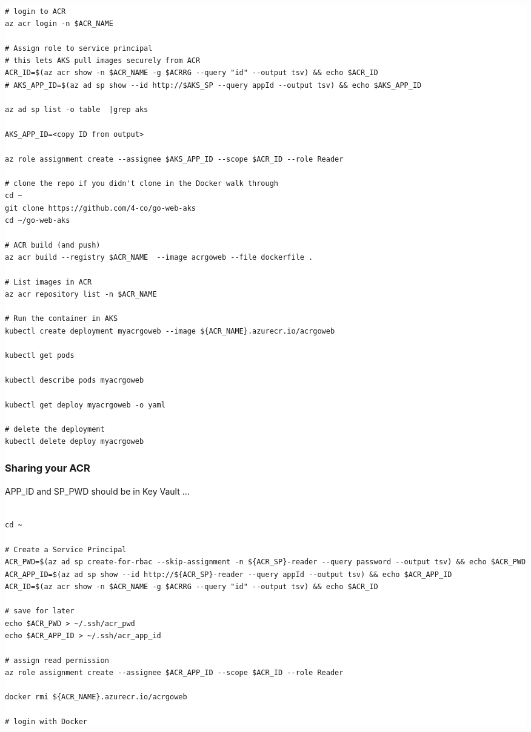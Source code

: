 ```
# login to ACR
az acr login -n $ACR_NAME

# Assign role to service principal
# this lets AKS pull images securely from ACR
ACR_ID=$(az acr show -n $ACR_NAME -g $ACRRG --query "id" --output tsv) && echo $ACR_ID
# AKS_APP_ID=$(az ad sp show --id http://$AKS_SP --query appId --output tsv) && echo $AKS_APP_ID

az ad sp list -o table  |grep aks

AKS_APP_ID=<copy ID from output>

az role assignment create --assignee $AKS_APP_ID --scope $ACR_ID --role Reader

# clone the repo if you didn't clone in the Docker walk through
cd ~
git clone https://github.com/4-co/go-web-aks
cd ~/go-web-aks

# ACR build (and push)
az acr build --registry $ACR_NAME  --image acrgoweb --file dockerfile .

# List images in ACR
az acr repository list -n $ACR_NAME

# Run the container in AKS
kubectl create deployment myacrgoweb --image ${ACR_NAME}.azurecr.io/acrgoweb

kubectl get pods

kubectl describe pods myacrgoweb

kubectl get deploy myacrgoweb -o yaml

# delete the deployment
kubectl delete deploy myacrgoweb

```

### Sharing your ACR

APP_ID and SP_PWD should be in Key Vault ...

```

cd ~

# Create a Service Principal
ACR_PWD=$(az ad sp create-for-rbac --skip-assignment -n ${ACR_SP}-reader --query password --output tsv) && echo $ACR_PWD
ACR_APP_ID=$(az ad sp show --id http://${ACR_SP}-reader --query appId --output tsv) && echo $ACR_APP_ID
ACR_ID=$(az acr show -n $ACR_NAME -g $ACRRG --query "id" --output tsv) && echo $ACR_ID

# save for later
echo $ACR_PWD > ~/.ssh/acr_pwd
echo $ACR_APP_ID > ~/.ssh/acr_app_id

# assign read permission
az role assignment create --assignee $ACR_APP_ID --scope $ACR_ID --role Reader

docker rmi ${ACR_NAME}.azurecr.io/acrgoweb

# login with Docker
```